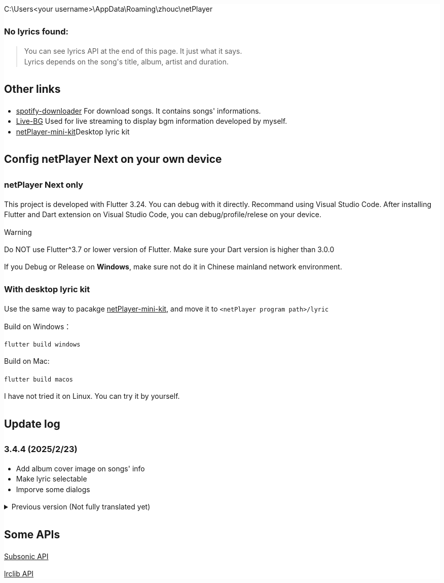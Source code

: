 C:\Users\<your username>\AppData\Roaming\zhouc\netPlayer  
### No lyrics found:
>You can see lyrics API at the end of this page. It just what it says.  
Lyrics depends on the song's title, album, artist and duration.
   

## Other links

- [spotify-downloader](https://github.com/spotDL/spotify-downloader) For download songs. It contains songs' informations.
- [Live-BG](https://github.com/Zhoucheng133/Live-BG) Used for live streaming to display bgm information developed by myself.
- [netPlayer-mini-kit](https://github.com/Zhoucheng133/netPlayer-mini-kit)Desktop lyric kit
  
## Config netPlayer Next on your own device

### netPlayer Next only

This project is developed with Flutter 3.24. You can debug with it directly.
Recommand using Visual Studio Code. After installing Flutter and Dart extension on Visual Studio Code, you can debug/profile/relese on your device.

> [!WARNING]
> Do NOT use Flutter^3.7 or lower version of Flutter. Make sure your Dart version is higher than 3.0.0

If you Debug or Release on **Windows**, make sure not do it in Chinese mainland network environment.

### With desktop lyric kit

Use the same way to pacakge [netPlayer-mini-kit](https://github.com/Zhoucheng133/netPlayer-mini-kit), and move it to `<netPlayer program path>/lyric`

Build on Windows：
```bash
flutter build windows
```

Build on Mac: 
```bash
flutter build macos
```

I have not tried it on Linux. You can try it by yourself.

## Update log

### 3.4.4 (2025/2/23)
- Add album cover image on songs' info
- Make lyric selectable
- Imporve some dialogs

<details><summary>Previous version (Not fully translated yet)</summary></details>

## Some APIs

[Subsonic API](http://www.subsonic.org/pages/api.jsp)

[lrclib API](https://lrclib.net/docs)
